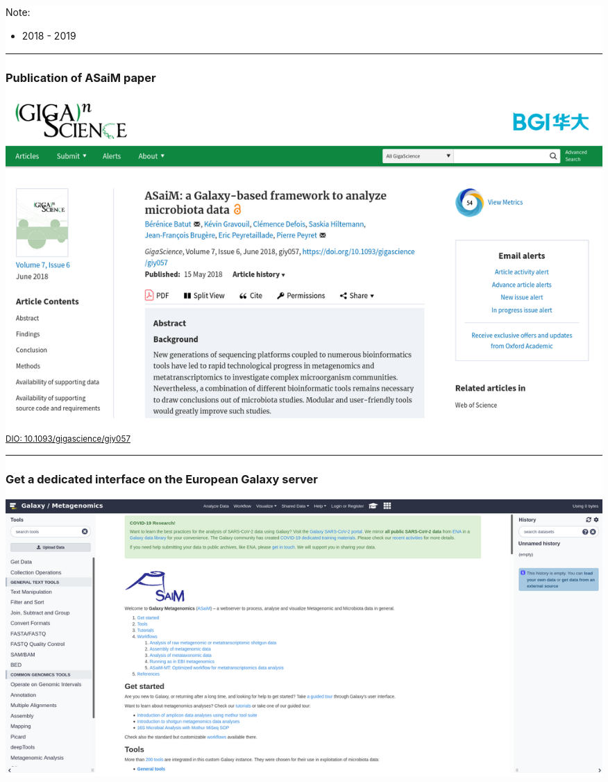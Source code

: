 Note:
- 2018 - 2019

----
### Publication of ASaiM paper

![Screenshot of "ASaiM: a Galaxy-based framework to analyze microbiota data" paper on GigaScience](images/gigascience_paper.png) 

<small>[DIO: 10.1093/gigascience/giy057](https://academic.oup.com/gigascience/article/7/6/giy057/5001424)</small>

----
### Get a dedicated interface on the European Galaxy server

![Screenshot of the dedicated interface on the European Galaxy server. On the left panel, only a set of tools are displayed. The center panel is customized to microbiome with training, tools, workflows](images/usegalaxy_eu.png) 
